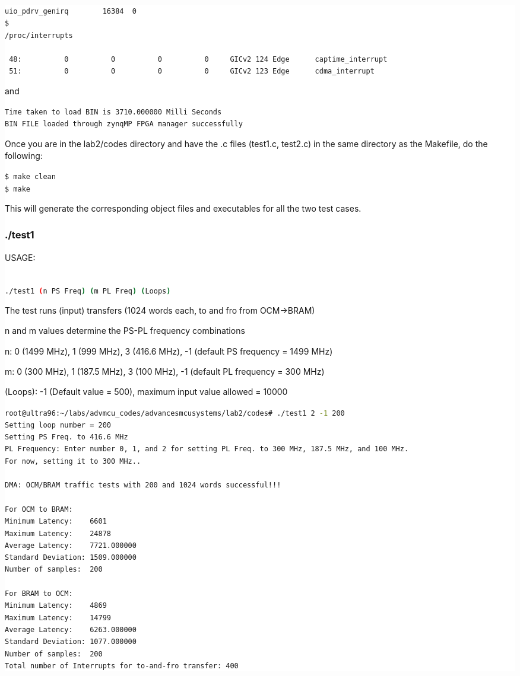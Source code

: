 ``` bash
uio_pdrv_genirq        16384  0
$
/proc/interrupts

 48:          0          0          0          0     GICv2 124 Edge      captime_interrupt
 51:          0          0          0          0     GICv2 123 Edge      cdma_interrupt

```
and

``` bash
Time taken to load BIN is 3710.000000 Milli Seconds
BIN FILE loaded through zynqMP FPGA manager successfully

```
Once you are in the lab2/codes directory and have the .c files (test1.c, test2.c) in the same directory as the Makefile, do the following:

``` bash
$ make clean
$ make 
```
This will generate the corresponding object files and executables for all the two test cases. 

### ./test1

USAGE:

```bash

./test1 (n PS Freq) (m PL Freq) (Loops)

```
The test runs (input) transfers (1024 words each, to and fro from OCM->BRAM)

n and m values determine the PS-PL frequency combinations 

n: 0 (1499 MHz), 1 (999 MHz), 3 (416.6 MHz), -1 (default PS frequency = 1499 MHz)

m: 0 (300 MHz), 1 (187.5 MHz), 3 (100 MHz), -1 (default PL frequency = 300 MHz)

(Loops): -1 (Default value = 500), maximum input value allowed = 10000
```bash
root@ultra96:~/labs/advmcu_codes/advancesmcusystems/lab2/codes# ./test1 2 -1 200
Setting loop number = 200
Setting PS Freq. to 416.6 MHz
PL Frequency: Enter number 0, 1, and 2 for setting PL Freq. to 300 MHz, 187.5 MHz, and 100 MHz.
For now, setting it to 300 MHz..

DMA: OCM/BRAM traffic tests with 200 and 1024 words successful!!!

For OCM to BRAM:
Minimum Latency:    6601
Maximum Latency:    24878
Average Latency:    7721.000000
Standard Deviation: 1509.000000
Number of samples:  200

For BRAM to OCM:
Minimum Latency:    4869
Maximum Latency:    14799
Average Latency:    6263.000000
Standard Deviation: 1077.000000
Number of samples:  200
Total number of Interrupts for to-and-fro transfer: 400

```